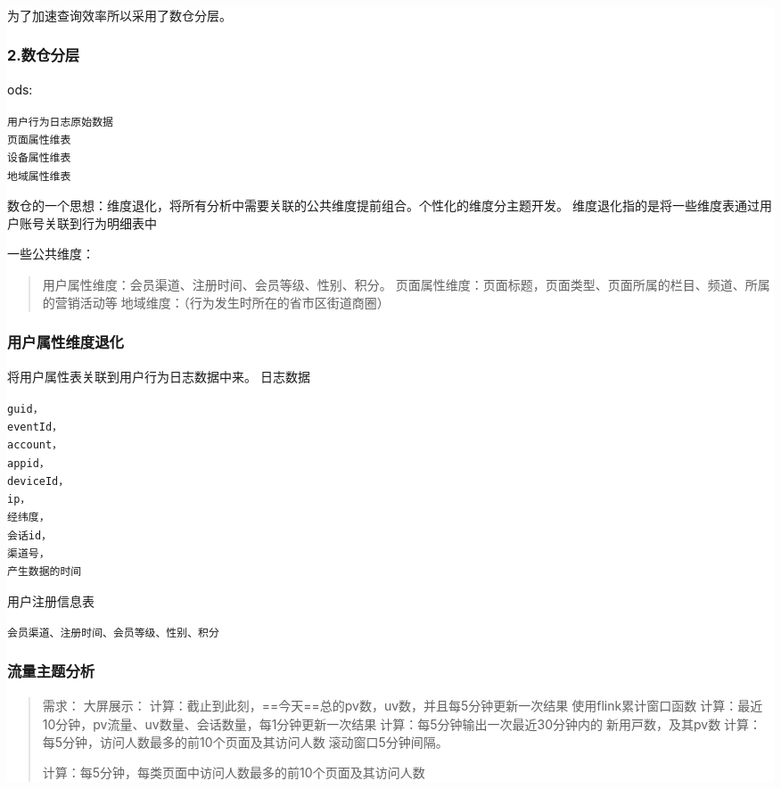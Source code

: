 为了加速查询效率所以采用了数仓分层。

### 2.数仓分层
ods:
```
用户行为日志原始数据
页面属性维表
设备属性维表
地域属性维表
```

数仓的一个思想：维度退化，将所有分析中需要关联的公共维度提前组合。个性化的维度分主题开发。
维度退化指的是将一些维度表通过用户账号关联到行为明细表中

一些公共维度：
>用户属性维度：会员渠道、注册时间、会员等级、性别、积分。
>页面属性维度：页面标题，页面类型、页面所属的栏目、频道、所属的营销活动等
>地域维度：（行为发生时所在的省市区街道商圈）
>


### 用户属性维度退化
将用户属性表关联到用户行为日志数据中来。
日志数据
```
guid，
eventId，
account，
appid，
deviceId，
ip，
经纬度，
会话id，
渠道号，
产生数据的时间
```

用户注册信息表
```
会员渠道、注册时间、会员等级、性别、积分
```

### 流量主题分析
>需求：
>大屏展示：
>计算：截⽌到此刻，==今天==总的pv数，uv数，并且每5分钟更新⼀次结果
>         使用flink累计窗口函数
>计算：最近10分钟，pv流量、uv数量、会话数量，每1分钟更新一次结果
>计算：每5分钟输出⼀次最近30分钟内的 新⽤⼾数，及其pv数
>计算：每5分钟，访问⼈数最多的前10个⻚⾯及其访问⼈数
>滚动窗口5分钟间隔。
>
>计算：每5分钟，每类⻚⾯中访问⼈数最多的前10个⻚⾯及其访问⼈数
